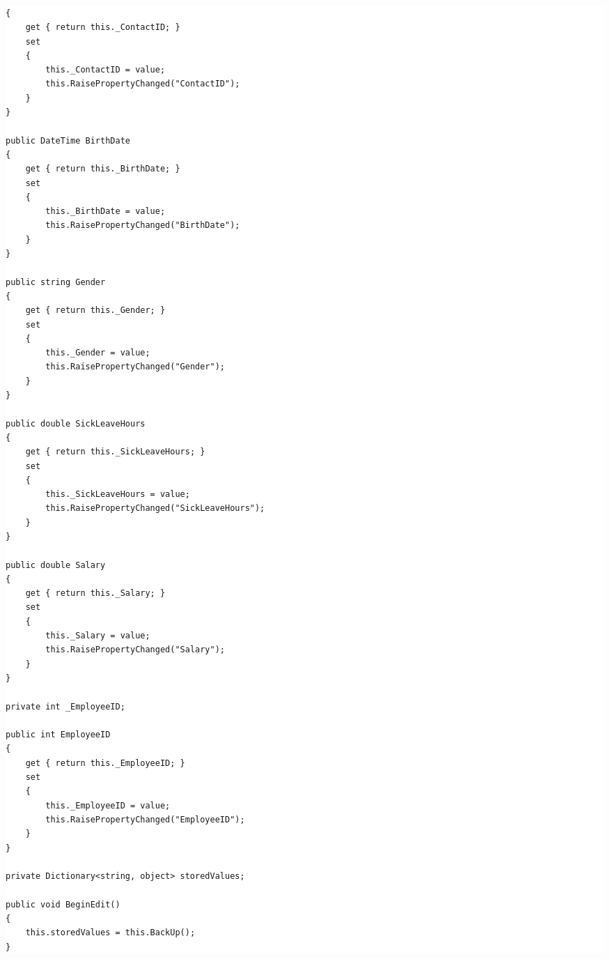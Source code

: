     {
        get { return this._ContactID; }
        set
        {
            this._ContactID = value;
            this.RaisePropertyChanged("ContactID");
        }
    }

    public DateTime BirthDate
    {
        get { return this._BirthDate; }
        set
        {
            this._BirthDate = value;
            this.RaisePropertyChanged("BirthDate");
        }
    }

    public string Gender
    {
        get { return this._Gender; }
        set
        {
            this._Gender = value;
            this.RaisePropertyChanged("Gender");
        }
    }

    public double SickLeaveHours
    {
        get { return this._SickLeaveHours; }
        set
        {
            this._SickLeaveHours = value;
            this.RaisePropertyChanged("SickLeaveHours");
        }
    }

    public double Salary
    {
        get { return this._Salary; }
        set
        {
            this._Salary = value;
            this.RaisePropertyChanged("Salary");
        }
    }

    private int _EmployeeID;

    public int EmployeeID
    {
        get { return this._EmployeeID; }
        set
        {
            this._EmployeeID = value;
            this.RaisePropertyChanged("EmployeeID");
        }
    }

    private Dictionary<string, object> storedValues;

    public void BeginEdit()
    {
        this.storedValues = this.BackUp();
    }
